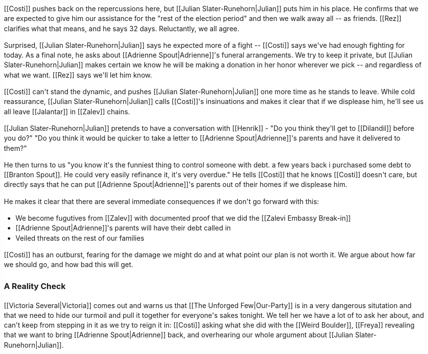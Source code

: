[[Costi]] pushes back on the repercussions here, but [[Julian Slater-Runehorn|Julian]] puts him in his place. He confirms that we are expected to give him our assistance for the "rest of the election period" and then we walk away all -- as friends. [[Rez]] clarifies what that means, and he says 32 days. Reluctantly, we all agree. 

Surprised, [[Julian Slater-Runehorn|Julian]] says he expected more of a fight -- [[Costi]] says we've had enough fighting for today. As a final note, he asks about [[Adrienne Spout|Adrienne]]'s funeral arrangements. We try to keep it private, but [[Julian Slater-Runehorn|Julian]] makes certain we know he will be making a donation in her honor wherever we pick -- and regardless of what we want. [[Rez]] says we'll let him know. 

[[Costi]] can't stand the dynamic, and pushes [[Julian Slater-Runehorn|Julian]] one more time as he stands to leave. While cold reassurance, [[Julian Slater-Runehorn|Julian]] calls [[Costi]]'s insinuations and makes it clear that if we displease him, he'll see us all leave [[Jalantar]] in [[Zalev]] chains. 

[[Julian Slater-Runehorn|Julian]] pretends to have a conversation with [[Henrik]] - "Do you think they'll get to [[Dilandil]] before you do?" "Do you think it would be quicker to take a letter to [[Adrienne Spout|Adrienne]]'s parents and have it delivered to them?"

He then turns to us "you know it's the funniest thing to control someone with debt. a few years back i purchased some debt to [[Branton Spout]]. He could very easily refinance it, it's very overdue." He tells [[Costi]] that he knows [[Costi]] doesn't care, but directly says that he can put [[Adrienne Spout|Adrienne]]'s parents out of their homes if we displease him. 

He makes it clear that there are several immediate consequences if we don't go forward with this:
* We become fugutives from  [[Zalev]] with documented proof that we did the [[Zalevi Embassy Break-in]]
* [[Adrienne Spout|Adrienne]]'s parents will have their debt called in
* Veiled threats on the rest of our families

[[Costi]] has an outburst, fearing for the damage we might do and at what point our plan is not worth it. We argue about how far we should go, and how bad this will get. 

### A Reality Check

[[Victoria Several|Victoria]] comes out and warns us that [[The Unforged Few|Our-Party]] is in a very dangerous situtation and that we need to hide our turmoil and pull it together for everyone's sakes tonight. We tell her we have a lot of to ask her about, and can't keep from stepping in it as we try to reign it in: [[Costi]] asking what she did with the [[Weird Boulder]], [[Freya]] revealing that we want to bring [[Adrienne Spout|Adrienne]] back, and overhearing our whole argument about [[Julian Slater-Runehorn|Julian]]. 

